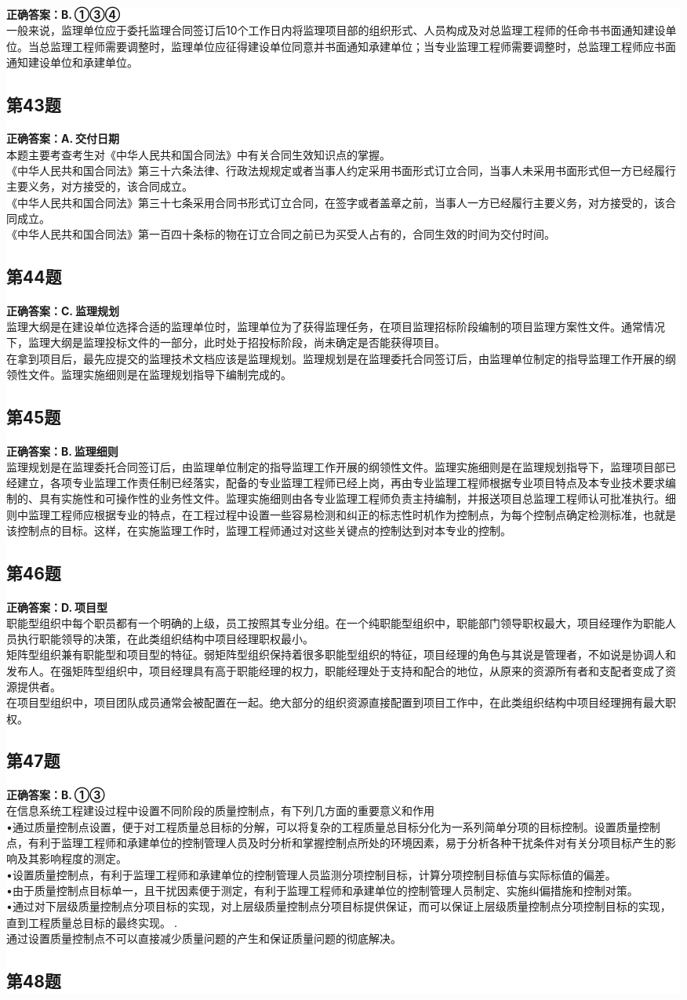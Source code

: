 **正确答案：B. ①③④**  
一般来说，监理单位应于委托监理合同签订后10个工作日内将监理项目部的组织形式、人员构成及对总监理工程师的任命书书面通知建设单位。当总监理工程师需要调整时，监理单位应征得建设单位同意并书面通知承建单位；当专业监理工程师需要调整时，总监理工程师应书面通知建设单位和承建单位。  


## 第43题 ##

**正确答案：A. 交付日期**  
本题主要考查考生对《中华人民共和国合同法》中有关合同生效知识点的掌握。  
《中华人民共和国合同法》第三十六条法律、行政法规规定或者当事人约定采用书面形式订立合同，当事人未采用书面形式但一方已经履行主要义务，对方接受的，该合同成立。  
《中华人民共和国合同法》第三十七条采用合同书形式订立合同，在签字或者盖章之前，当事人一方已经履行主要义务，对方接受的，该合同成立。  
《中华人民共和国合同法》第一百四十条标的物在订立合同之前已为买受人占有的，合同生效的时间为交付时间。  


## 第44题 ##

**正确答案：C. 监理规划**  
监理大纲是在建设单位选择合适的监理单位时，监理单位为了获得监理任务，在项目监理招标阶段编制的项目监理方案性文件。通常情况下，监理大纲是监理投标文件的一部分，此时处于招投标阶段，尚未确定是否能获得项目。  
在拿到项目后，最先应提交的监理技术文档应该是监理规划。监理规划是在监理委托合同签订后，由监理单位制定的指导监理工作开展的纲领性文件。监理实施细则是在监理规划指导下编制完成的。  


## 第45题 ##

**正确答案：B. 监理细则**  
监理规划是在监理委托合同签订后，由监理单位制定的指导监理工作开展的纲领性文件。监理实施细则是在监理规划指导下，监理项目部已经建立，各项专业监理工作责任制已经落实，配备的专业监理工程师已经上岗，再由专业监理工程师根据专业项目特点及本专业技术要求编制的、具有实施性和可操作性的业务性文件。监理实施细则由各专业监理工程师负责主持编制，并报送项目总监理工程师认可批准执行。细则中监理工程师应根据专业的特点，在工程过程中设置一些容易检测和纠正的标志性时机作为控制点，为每个控制点确定检测标准，也就是该控制点的目标。这样，在实施监理工作时，监理工程师通过对这些关键点的控制达到对本专业的控制。  


## 第46题 ##

**正确答案：D. 项目型**  
职能型组织中每个职员都有一个明确的上级，员工按照其专业分组。在一个纯职能型组织中，职能部门领导职权最大，项目经理作为职能人员执行职能领导的决策，在此类组织结构中项目经理职权最小。  
矩阵型组织兼有职能型和项目型的特征。弱矩阵型组织保持着很多职能型组织的特征，项目经理的角色与其说是管理者，不如说是协调人和发布人。在强矩阵型组织中，项目经理具有高于职能经理的权力，职能经理处于支持和配合的地位，从原来的资源所有者和支配者变成了资源提供者。  
在项目型组织中，项目团队成员通常会被配置在一起。绝大部分的组织资源直接配置到项目工作中，在此类组织结构中项目经理拥有最大职权。  


## 第47题 ##

**正确答案：B. ①③**  
在信息系统工程建设过程中设置不同阶段的质量控制点，有下列几方面的重要意义和作用  
•通过质量控制点设置，便于对工程质量总目标的分解，可以将复杂的工程质量总目标分化为一系列简单分项的目标控制。设置质量控制点，有利于监理工程师和承建单位的控制管理人员及时分析和掌握控制点所处的环境因素，易于分析各种干扰条件对有关分项目标产生的影响及其影响程度的测定。  
•设置质量控制点，有利于监理工程师和承建单位的控制管理人员监测分项控制目标，计算分项控制目标值与实际标值的偏差。  
•由于质量控制点目标单一，且干扰因素便于测定，有利于监理工程师和承建单位的控制管理人员制定、实施纠偏措施和控制对策。  
•通过对下层级质量控制点分项目标的实现，对上层级质量控制点分项目标提供保证，而可以保证上层级质量控制点分项控制目标的实现，直到工程质量总目标的最终实现。 .  
通过设置质量控制点不可以直接减少质量问题的产生和保证质量问题的彻底解决。  


## 第48题 ##
